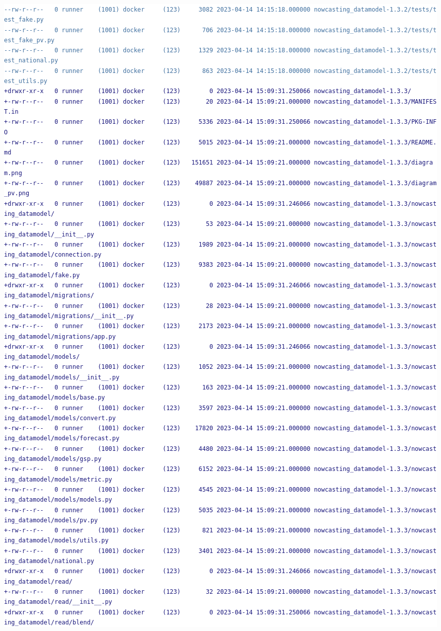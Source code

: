 ```diff
--rw-r--r--   0 runner    (1001) docker     (123)     3082 2023-04-14 14:15:18.000000 nowcasting_datamodel-1.3.2/tests/test_fake.py
--rw-r--r--   0 runner    (1001) docker     (123)      706 2023-04-14 14:15:18.000000 nowcasting_datamodel-1.3.2/tests/test_fake_pv.py
--rw-r--r--   0 runner    (1001) docker     (123)     1329 2023-04-14 14:15:18.000000 nowcasting_datamodel-1.3.2/tests/test_national.py
--rw-r--r--   0 runner    (1001) docker     (123)      863 2023-04-14 14:15:18.000000 nowcasting_datamodel-1.3.2/tests/test_utils.py
+drwxr-xr-x   0 runner    (1001) docker     (123)        0 2023-04-14 15:09:31.250066 nowcasting_datamodel-1.3.3/
+-rw-r--r--   0 runner    (1001) docker     (123)       20 2023-04-14 15:09:21.000000 nowcasting_datamodel-1.3.3/MANIFEST.in
+-rw-r--r--   0 runner    (1001) docker     (123)     5336 2023-04-14 15:09:31.250066 nowcasting_datamodel-1.3.3/PKG-INFO
+-rw-r--r--   0 runner    (1001) docker     (123)     5015 2023-04-14 15:09:21.000000 nowcasting_datamodel-1.3.3/README.md
+-rw-r--r--   0 runner    (1001) docker     (123)   151651 2023-04-14 15:09:21.000000 nowcasting_datamodel-1.3.3/diagram.png
+-rw-r--r--   0 runner    (1001) docker     (123)    49887 2023-04-14 15:09:21.000000 nowcasting_datamodel-1.3.3/diagram_pv.png
+drwxr-xr-x   0 runner    (1001) docker     (123)        0 2023-04-14 15:09:31.246066 nowcasting_datamodel-1.3.3/nowcasting_datamodel/
+-rw-r--r--   0 runner    (1001) docker     (123)       53 2023-04-14 15:09:21.000000 nowcasting_datamodel-1.3.3/nowcasting_datamodel/__init__.py
+-rw-r--r--   0 runner    (1001) docker     (123)     1989 2023-04-14 15:09:21.000000 nowcasting_datamodel-1.3.3/nowcasting_datamodel/connection.py
+-rw-r--r--   0 runner    (1001) docker     (123)     9383 2023-04-14 15:09:21.000000 nowcasting_datamodel-1.3.3/nowcasting_datamodel/fake.py
+drwxr-xr-x   0 runner    (1001) docker     (123)        0 2023-04-14 15:09:31.246066 nowcasting_datamodel-1.3.3/nowcasting_datamodel/migrations/
+-rw-r--r--   0 runner    (1001) docker     (123)       28 2023-04-14 15:09:21.000000 nowcasting_datamodel-1.3.3/nowcasting_datamodel/migrations/__init__.py
+-rw-r--r--   0 runner    (1001) docker     (123)     2173 2023-04-14 15:09:21.000000 nowcasting_datamodel-1.3.3/nowcasting_datamodel/migrations/app.py
+drwxr-xr-x   0 runner    (1001) docker     (123)        0 2023-04-14 15:09:31.246066 nowcasting_datamodel-1.3.3/nowcasting_datamodel/models/
+-rw-r--r--   0 runner    (1001) docker     (123)     1052 2023-04-14 15:09:21.000000 nowcasting_datamodel-1.3.3/nowcasting_datamodel/models/__init__.py
+-rw-r--r--   0 runner    (1001) docker     (123)      163 2023-04-14 15:09:21.000000 nowcasting_datamodel-1.3.3/nowcasting_datamodel/models/base.py
+-rw-r--r--   0 runner    (1001) docker     (123)     3597 2023-04-14 15:09:21.000000 nowcasting_datamodel-1.3.3/nowcasting_datamodel/models/convert.py
+-rw-r--r--   0 runner    (1001) docker     (123)    17820 2023-04-14 15:09:21.000000 nowcasting_datamodel-1.3.3/nowcasting_datamodel/models/forecast.py
+-rw-r--r--   0 runner    (1001) docker     (123)     4480 2023-04-14 15:09:21.000000 nowcasting_datamodel-1.3.3/nowcasting_datamodel/models/gsp.py
+-rw-r--r--   0 runner    (1001) docker     (123)     6152 2023-04-14 15:09:21.000000 nowcasting_datamodel-1.3.3/nowcasting_datamodel/models/metric.py
+-rw-r--r--   0 runner    (1001) docker     (123)     4545 2023-04-14 15:09:21.000000 nowcasting_datamodel-1.3.3/nowcasting_datamodel/models/models.py
+-rw-r--r--   0 runner    (1001) docker     (123)     5035 2023-04-14 15:09:21.000000 nowcasting_datamodel-1.3.3/nowcasting_datamodel/models/pv.py
+-rw-r--r--   0 runner    (1001) docker     (123)      821 2023-04-14 15:09:21.000000 nowcasting_datamodel-1.3.3/nowcasting_datamodel/models/utils.py
+-rw-r--r--   0 runner    (1001) docker     (123)     3401 2023-04-14 15:09:21.000000 nowcasting_datamodel-1.3.3/nowcasting_datamodel/national.py
+drwxr-xr-x   0 runner    (1001) docker     (123)        0 2023-04-14 15:09:31.246066 nowcasting_datamodel-1.3.3/nowcasting_datamodel/read/
+-rw-r--r--   0 runner    (1001) docker     (123)       32 2023-04-14 15:09:21.000000 nowcasting_datamodel-1.3.3/nowcasting_datamodel/read/__init__.py
+drwxr-xr-x   0 runner    (1001) docker     (123)        0 2023-04-14 15:09:31.250066 nowcasting_datamodel-1.3.3/nowcasting_datamodel/read/blend/
```